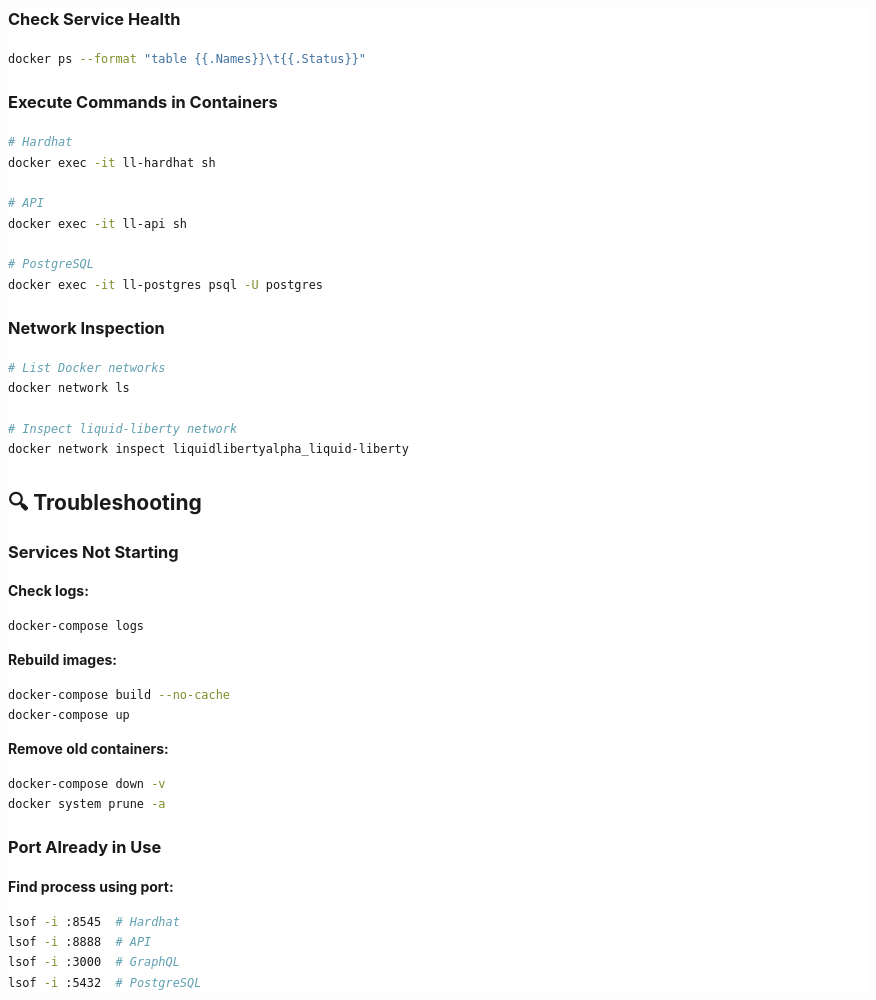 ### Check Service Health
```bash
docker ps --format "table {{.Names}}\t{{.Status}}"
```

### Execute Commands in Containers
```bash
# Hardhat
docker exec -it ll-hardhat sh

# API
docker exec -it ll-api sh

# PostgreSQL
docker exec -it ll-postgres psql -U postgres
```

### Network Inspection
```bash
# List Docker networks
docker network ls

# Inspect liquid-liberty network
docker network inspect liquidlibertyalpha_liquid-liberty
```

## 🔍 Troubleshooting

### Services Not Starting

**Check logs:**
```bash
docker-compose logs
```

**Rebuild images:**
```bash
docker-compose build --no-cache
docker-compose up
```

**Remove old containers:**
```bash
docker-compose down -v
docker system prune -a
```

### Port Already in Use

**Find process using port:**
```bash
lsof -i :8545  # Hardhat
lsof -i :8888  # API
lsof -i :3000  # GraphQL
lsof -i :5432  # PostgreSQL
```
